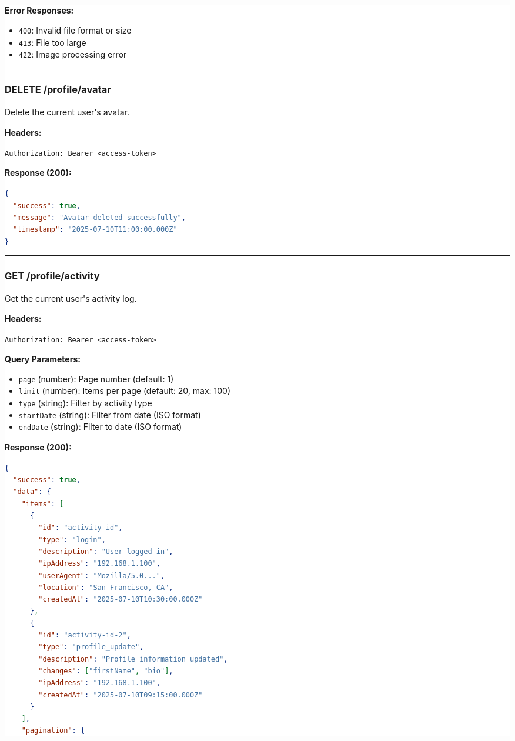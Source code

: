 
**Error Responses:**
- `400`: Invalid file format or size
- `413`: File too large
- `422`: Image processing error

---

### DELETE /profile/avatar

Delete the current user's avatar.

**Headers:**
```
Authorization: Bearer <access-token>
```

**Response (200):**
```json
{
  "success": true,
  "message": "Avatar deleted successfully",
  "timestamp": "2025-07-10T11:00:00.000Z"
}
```

---

### GET /profile/activity

Get the current user's activity log.

**Headers:**
```
Authorization: Bearer <access-token>
```

**Query Parameters:**
- `page` (number): Page number (default: 1)
- `limit` (number): Items per page (default: 20, max: 100)
- `type` (string): Filter by activity type
- `startDate` (string): Filter from date (ISO format)
- `endDate` (string): Filter to date (ISO format)

**Response (200):**
```json
{
  "success": true,
  "data": {
    "items": [
      {
        "id": "activity-id",
        "type": "login",
        "description": "User logged in",
        "ipAddress": "192.168.1.100",
        "userAgent": "Mozilla/5.0...",
        "location": "San Francisco, CA",
        "createdAt": "2025-07-10T10:30:00.000Z"
      },
      {
        "id": "activity-id-2",
        "type": "profile_update",
        "description": "Profile information updated",
        "changes": ["firstName", "bio"],
        "ipAddress": "192.168.1.100",
        "createdAt": "2025-07-10T09:15:00.000Z"
      }
    ],
    "pagination": {
```